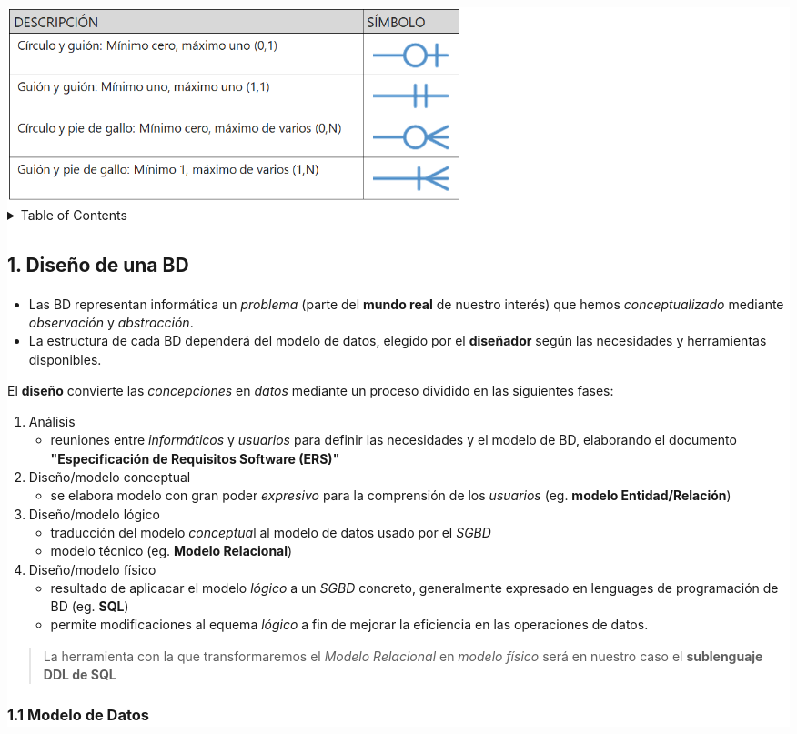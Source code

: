 <img src="/img/GBD/ud2-pieDeGallo.png" alt="notacion-pie de gallo" width="500"/>


<details><summary>Table of Contents</summary></details>


## 1. Diseño de una BD

- Las BD representan informática un *problema* (parte del **mundo real** de nuestro interés) que hemos *conceptualizado* mediante *observación* y *abstracción*.
- La estructura de cada BD dependerá del modelo de datos, elegido por el **diseñador** según las necesidades y herramientas disponibles.


El **diseño** convierte las *concepciones* en *datos* mediante un proceso dividido en las siguientes fases:

1. Análisis
   - reuniones entre *informáticos* y *usuarios* para definir las necesidades y el modelo de BD, elaborando el documento **"Especificación de Requisitos Software (ERS)"**
2. Diseño/modelo conceptual
   - se elabora modelo con gran poder *expresivo* para la comprensión de los *usuarios* (eg. **modelo Entidad/Relación**)
3. Diseño/modelo lógico
   - traducción del modelo *conceptua*l al modelo de datos usado por el *SGBD*
   - modelo técnico (eg. **Modelo Relacional**)
4. Diseño/modelo físico
   - resultado de aplicacar el modelo *lógico* a un *SGBD* concreto, generalmente expresado en lenguages de programación de BD (eg. **SQL**)
   - permite modificaciones al equema *lógico* a fin de mejorar la eficiencia en las operaciones de datos.

> La herramienta con la que transformaremos el *Modelo Relacional* en *modelo físico* será en nuestro caso el **sublenguaje DDL de SQL**

### 1.1 Modelo de Datos
